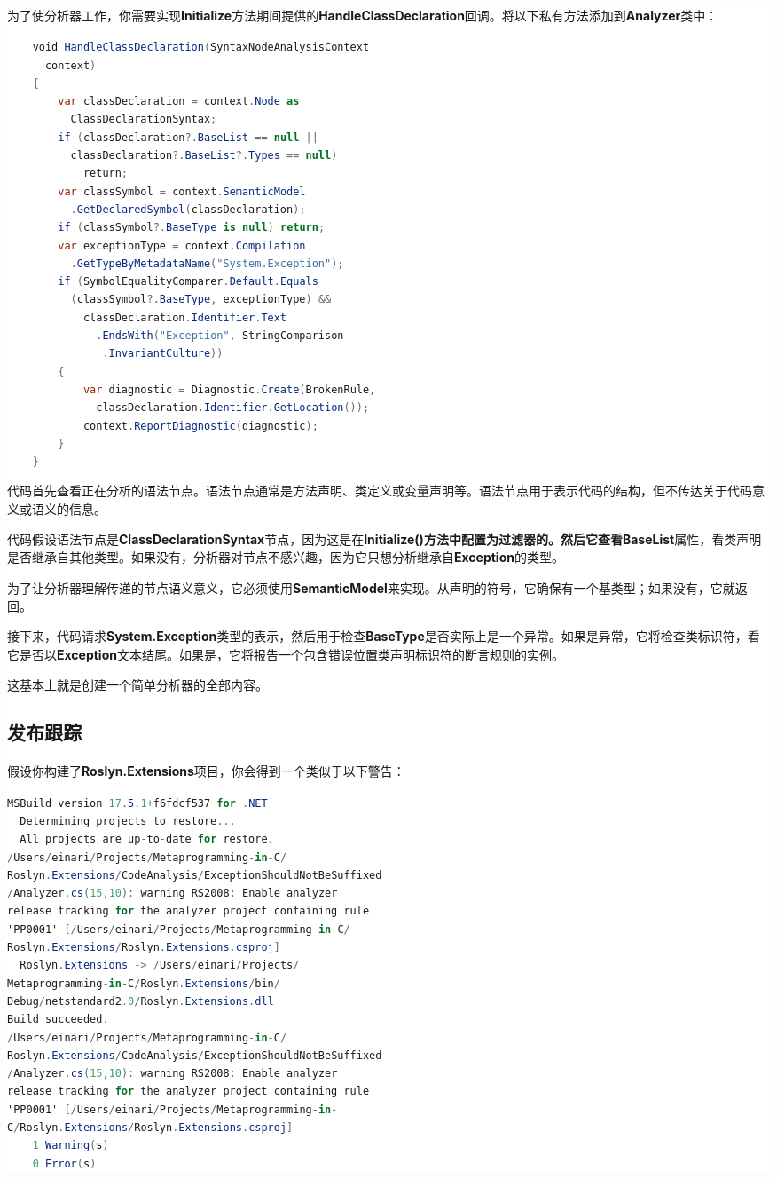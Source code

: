 为了使分析器工作，你需要实现**Initialize**方法期间提供的**HandleClassDeclaration**回调。将以下私有方法添加到**Analyzer**类中：

```cs
    void HandleClassDeclaration(SyntaxNodeAnalysisContext
      context)
    {
        var classDeclaration = context.Node as
          ClassDeclarationSyntax;
        if (classDeclaration?.BaseList == null ||
          classDeclaration?.BaseList?.Types == null)
            return;
        var classSymbol = context.SemanticModel
          .GetDeclaredSymbol(classDeclaration);
        if (classSymbol?.BaseType is null) return;
        var exceptionType = context.Compilation
          .GetTypeByMetadataName("System.Exception");
        if (SymbolEqualityComparer.Default.Equals
          (classSymbol?.BaseType, exceptionType) &&
            classDeclaration.Identifier.Text
              .EndsWith("Exception", StringComparison
               .InvariantCulture))
        {
            var diagnostic = Diagnostic.Create(BrokenRule,
              classDeclaration.Identifier.GetLocation());
            context.ReportDiagnostic(diagnostic);
        }
    }
```

代码首先查看正在分析的语法节点。语法节点通常是方法声明、类定义或变量声明等。语法节点用于表示代码的结构，但不传达关于代码意义或语义的信息。

代码假设语法节点是**ClassDeclarationSyntax**节点，因为这是在**Initialize()**方法中配置为过滤器的。然后它查看**BaseList**属性，看类声明是否继承自其他类型。如果没有，分析器对节点不感兴趣，因为它只想分析继承自**Exception**的类型。

为了让分析器理解传递的节点语义意义，它必须使用**SemanticModel**来实现。从声明的符号，它确保有一个基类型；如果没有，它就返回。

接下来，代码请求**System.Exception**类型的表示，然后用于检查**BaseType**是否实际上是一个异常。如果是异常，它将检查类标识符，看它是否以**Exception**文本结尾。如果是，它将报告一个包含错误位置类声明标识符的断言规则的实例。

这基本上就是创建一个简单分析器的全部内容。

## 发布跟踪

假设你构建了**Roslyn.Extensions**项目，你会得到一个类似于以下警告：

```cs
MSBuild version 17.5.1+f6fdcf537 for .NET
  Determining projects to restore...
  All projects are up-to-date for restore.
/Users/einari/Projects/Metaprogramming-in-C/
Roslyn.Extensions/CodeAnalysis/ExceptionShouldNotBeSuffixed
/Analyzer.cs(15,10): warning RS2008: Enable analyzer
release tracking for the analyzer project containing rule
'PP0001' [/Users/einari/Projects/Metaprogramming-in-C/
Roslyn.Extensions/Roslyn.Extensions.csproj]
  Roslyn.Extensions -> /Users/einari/Projects/
Metaprogramming-in-C/Roslyn.Extensions/bin/
Debug/netstandard2.0/Roslyn.Extensions.dll
Build succeeded.
/Users/einari/Projects/Metaprogramming-in-C/
Roslyn.Extensions/CodeAnalysis/ExceptionShouldNotBeSuffixed
/Analyzer.cs(15,10): warning RS2008: Enable analyzer
release tracking for the analyzer project containing rule
'PP0001' [/Users/einari/Projects/Metaprogramming-in-
C/Roslyn.Extensions/Roslyn.Extensions.csproj]
    1 Warning(s)
    0 Error(s)
```